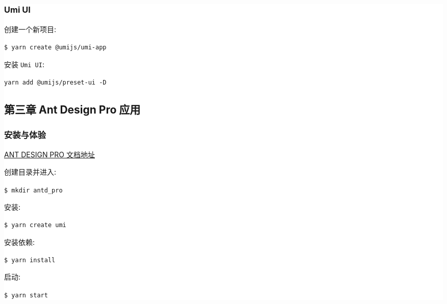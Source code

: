 ### Umi UI

创建一个新项目:

```
$ yarn create @umijs/umi-app
```

安装 `Umi UI`:

```
yarn add @umijs/preset-ui -D
```

## 第三章 Ant Design Pro 应用

### 安装与体验

[ANT DESIGN PRO 文档地址](https://pro.ant.design/index-cn)

创建目录并进入:

```
$ mkdir antd_pro
```

安装:

```
$ yarn create umi
```

安装依赖:

```
$ yarn install
```

启动:

```
$ yarn start
```
